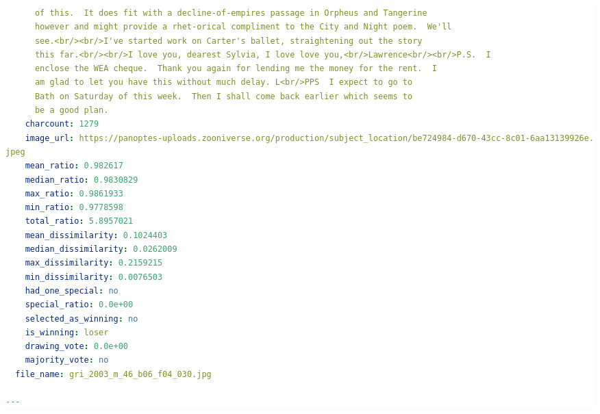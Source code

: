 ```yaml
      of this.  It does fit with a decline-of-empires passage in Orpheus and Tangerine
      however and might provide a rhet-orical compliment to the City and Night poem.  We'll
      see.<br/><br/>I've started work on Carter's ballet, straightening out the story
      this far.<br/><br/>I love you, dearest Sylvia, I love love you,<br/>Lawrence<br/><br/>P.S.  I
      enclose the WEA cheque.  Thank you again for lending me the money for the rent.  I
      am glad to let you have this without much delay. L<br/>PPS  I expect to go to
      Bath on Saturday of this week.  Then I shall come back earlier which seems to
      be a good plan.
    charcount: 1279
    image_url: https://panoptes-uploads.zooniverse.org/production/subject_location/be724984-d670-43cc-8c01-6aa13139926e.jpeg
    mean_ratio: 0.982617
    median_ratio: 0.9830829
    max_ratio: 0.9861933
    min_ratio: 0.9778598
    total_ratio: 5.8957021
    mean_dissimilarity: 0.1024403
    median_dissimilarity: 0.0262009
    max_dissimilarity: 0.2159215
    min_dissimilarity: 0.0076503
    had_one_special: no
    special_ratio: 0.0e+00
    selected_as_winning: no
    is_winning: loser
    drawing_vote: 0.0e+00
    majority_vote: no
  file_name: gri_2003_m_46_b06_f04_030.jpg

---
```

